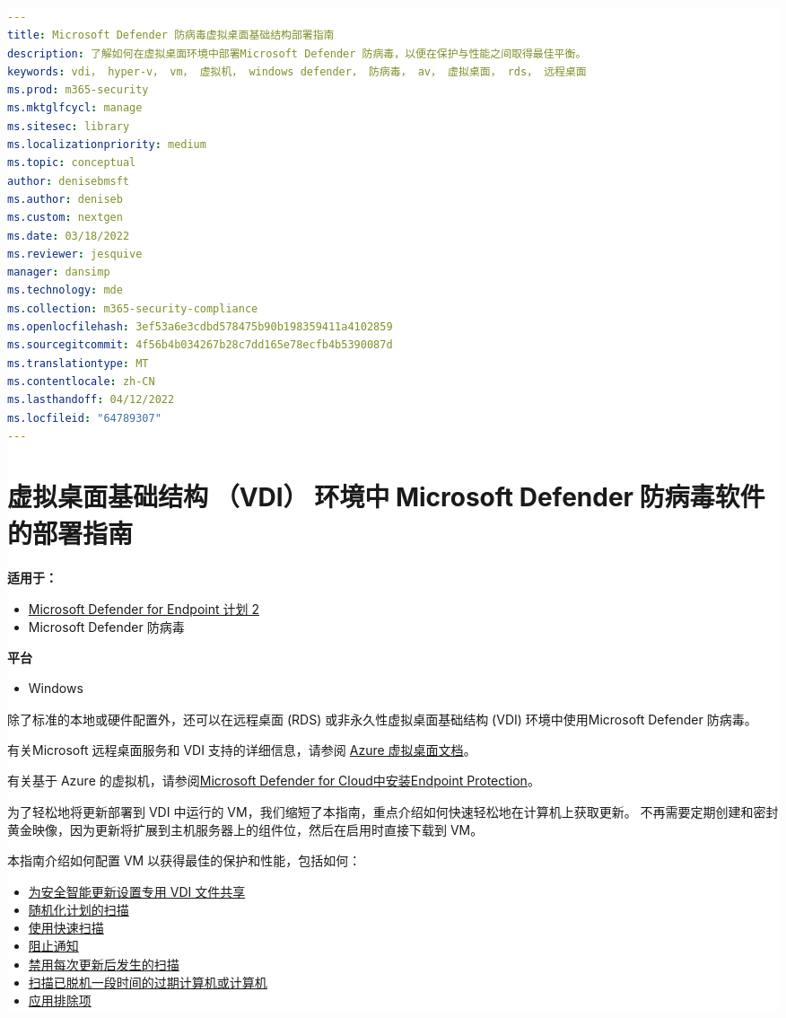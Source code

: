 ```yaml
---
title: Microsoft Defender 防病毒虚拟桌面基础结构部署指南
description: 了解如何在虚拟桌面环境中部署Microsoft Defender 防病毒，以便在保护与性能之间取得最佳平衡。
keywords: vdi， hyper-v， vm， 虚拟机， windows defender， 防病毒， av， 虚拟桌面， rds， 远程桌面
ms.prod: m365-security
ms.mktglfcycl: manage
ms.sitesec: library
ms.localizationpriority: medium
ms.topic: conceptual
author: denisebmsft
ms.author: deniseb
ms.custom: nextgen
ms.date: 03/18/2022
ms.reviewer: jesquive
manager: dansimp
ms.technology: mde
ms.collection: m365-security-compliance
ms.openlocfilehash: 3ef53a6e3cdbd578475b90b198359411a4102859
ms.sourcegitcommit: 4f56b4b034267b28c7dd165e78ecfb4b5390087d
ms.translationtype: MT
ms.contentlocale: zh-CN
ms.lasthandoff: 04/12/2022
ms.locfileid: "64789307"
---
```

# <a name="deployment-guide-for-microsoft-defender-antivirus-in-a-virtual-desktop-infrastructure-vdi-environment"></a>虚拟桌面基础结构 （VDI） 环境中 Microsoft Defender 防病毒软件的部署指南

**适用于：**

- [Microsoft Defender for Endpoint 计划 2](https://go.microsoft.com/fwlink/p/?linkid=2154037)
- Microsoft Defender 防病毒

**平台**
- Windows

除了标准的本地或硬件配置外，还可以在远程桌面 (RDS) 或非永久性虚拟桌面基础结构 (VDI) 环境中使用Microsoft Defender 防病毒。

有关Microsoft 远程桌面服务和 VDI 支持的详细信息，请参阅 [Azure 虚拟桌面文档](/azure/virtual-desktop)。

有关基于 Azure 的虚拟机，请参阅[Microsoft Defender for Cloud中安装Endpoint Protection](/azure/security-center/security-center-install-endpoint-protection)。

为了轻松地将更新部署到 VDI 中运行的 VM，我们缩短了本指南，重点介绍如何快速轻松地在计算机上获取更新。 不再需要定期创建和密封黄金映像，因为更新将扩展到主机服务器上的组件位，然后在启用时直接下载到 VM。

本指南介绍如何配置 VM 以获得最佳的保护和性能，包括如何：

- [为安全智能更新设置专用 VDI 文件共享](#set-up-a-dedicated-vdi-file-share)
- [随机化计划的扫描](#randomize-scheduled-scans)
- [使用快速扫描](#use-quick-scans)
- [阻止通知](#prevent-notifications)
- [禁用每次更新后发生的扫描](#disable-scans-after-an-update)
- [扫描已脱机一段时间的过期计算机或计算机](#scan-vms-that-have-been-offline)
- [应用排除项](#exclusions)
